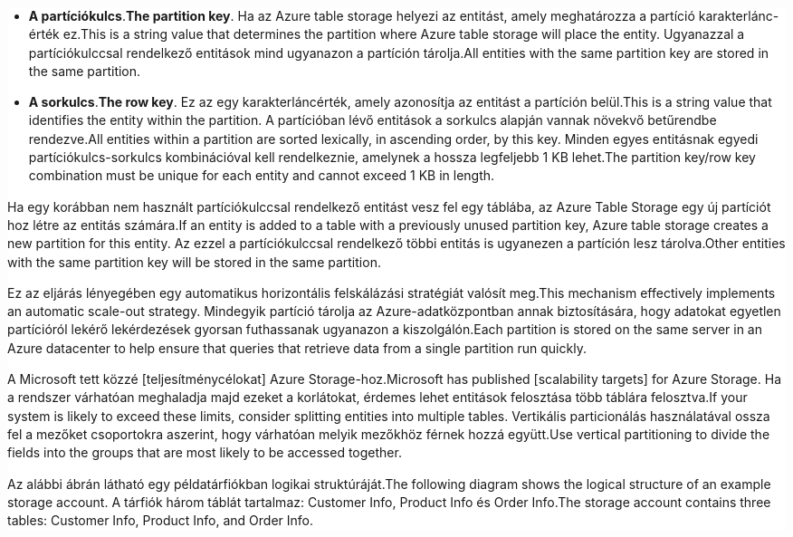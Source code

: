 - <span data-ttu-id="9a3b7-177">**A partíciókulcs**.</span><span class="sxs-lookup"><span data-stu-id="9a3b7-177">**The partition key**.</span></span> <span data-ttu-id="9a3b7-178">Ha az Azure table storage helyezi az entitást, amely meghatározza a partíció karakterlánc-érték ez.</span><span class="sxs-lookup"><span data-stu-id="9a3b7-178">This is a string value that determines the partition where Azure table storage will place the entity.</span></span> <span data-ttu-id="9a3b7-179">Ugyanazzal a partíciókulccsal rendelkező entitások mind ugyanazon a partíción tárolja.</span><span class="sxs-lookup"><span data-stu-id="9a3b7-179">All entities with the same partition key are stored in the same partition.</span></span>

- <span data-ttu-id="9a3b7-180">**A sorkulcs**.</span><span class="sxs-lookup"><span data-stu-id="9a3b7-180">**The row key**.</span></span> <span data-ttu-id="9a3b7-181">Ez az egy karakterláncérték, amely azonosítja az entitást a partíción belül.</span><span class="sxs-lookup"><span data-stu-id="9a3b7-181">This is a string value that identifies the entity within the partition.</span></span> <span data-ttu-id="9a3b7-182">A partícióban lévő entitások a sorkulcs alapján vannak növekvő betűrendbe rendezve.</span><span class="sxs-lookup"><span data-stu-id="9a3b7-182">All entities within a partition are sorted lexically, in ascending order, by this key.</span></span> <span data-ttu-id="9a3b7-183">Minden egyes entitásnak egyedi partíciókulcs-sorkulcs kombinációval kell rendelkeznie, amelynek a hossza legfeljebb 1 KB lehet.</span><span class="sxs-lookup"><span data-stu-id="9a3b7-183">The partition key/row key combination must be unique for each entity and cannot exceed 1 KB in length.</span></span>

<span data-ttu-id="9a3b7-184">Ha egy korábban nem használt partíciókulccsal rendelkező entitást vesz fel egy táblába, az Azure Table Storage egy új partíciót hoz létre az entitás számára.</span><span class="sxs-lookup"><span data-stu-id="9a3b7-184">If an entity is added to a table with a previously unused partition key, Azure table storage creates a new partition for this entity.</span></span> <span data-ttu-id="9a3b7-185">Az ezzel a partíciókulccsal rendelkező többi entitás is ugyanezen a partíción lesz tárolva.</span><span class="sxs-lookup"><span data-stu-id="9a3b7-185">Other entities with the same partition key will be stored in the same partition.</span></span>

<span data-ttu-id="9a3b7-186">Ez az eljárás lényegében egy automatikus horizontális felskálázási stratégiát valósít meg.</span><span class="sxs-lookup"><span data-stu-id="9a3b7-186">This mechanism effectively implements an automatic scale-out strategy.</span></span> <span data-ttu-id="9a3b7-187">Mindegyik partíció tárolja az Azure-adatközpontban annak biztosítására, hogy adatokat egyetlen partícióról lekérő lekérdezések gyorsan futhassanak ugyanazon a kiszolgálón.</span><span class="sxs-lookup"><span data-stu-id="9a3b7-187">Each partition is stored on the same server in an Azure datacenter to help ensure that queries that retrieve data from a single partition run quickly.</span></span>

<span data-ttu-id="9a3b7-188">A Microsoft tett közzé [teljesítménycélokat] Azure Storage-hoz.</span><span class="sxs-lookup"><span data-stu-id="9a3b7-188">Microsoft has published [scalability targets] for Azure Storage.</span></span> <span data-ttu-id="9a3b7-189">Ha a rendszer várhatóan meghaladja majd ezeket a korlátokat, érdemes lehet entitások felosztása több táblára felosztva.</span><span class="sxs-lookup"><span data-stu-id="9a3b7-189">If your system is likely to exceed these limits, consider splitting entities into multiple tables.</span></span> <span data-ttu-id="9a3b7-190">Vertikális particionálás használatával ossza fel a mezőket csoportokra aszerint, hogy várhatóan melyik mezőkhöz férnek hozzá együtt.</span><span class="sxs-lookup"><span data-stu-id="9a3b7-190">Use vertical partitioning to divide the fields into the groups that are most likely to be accessed together.</span></span>

<span data-ttu-id="9a3b7-191">Az alábbi ábrán látható egy példatárfiókban logikai struktúráját.</span><span class="sxs-lookup"><span data-stu-id="9a3b7-191">The following diagram shows the logical structure of an example storage account.</span></span> <span data-ttu-id="9a3b7-192">A tárfiók három táblát tartalmaz: Customer Info, Product Info és Order Info.</span><span class="sxs-lookup"><span data-stu-id="9a3b7-192">The storage account contains three tables: Customer Info, Product Info, and Order Info.</span></span>
